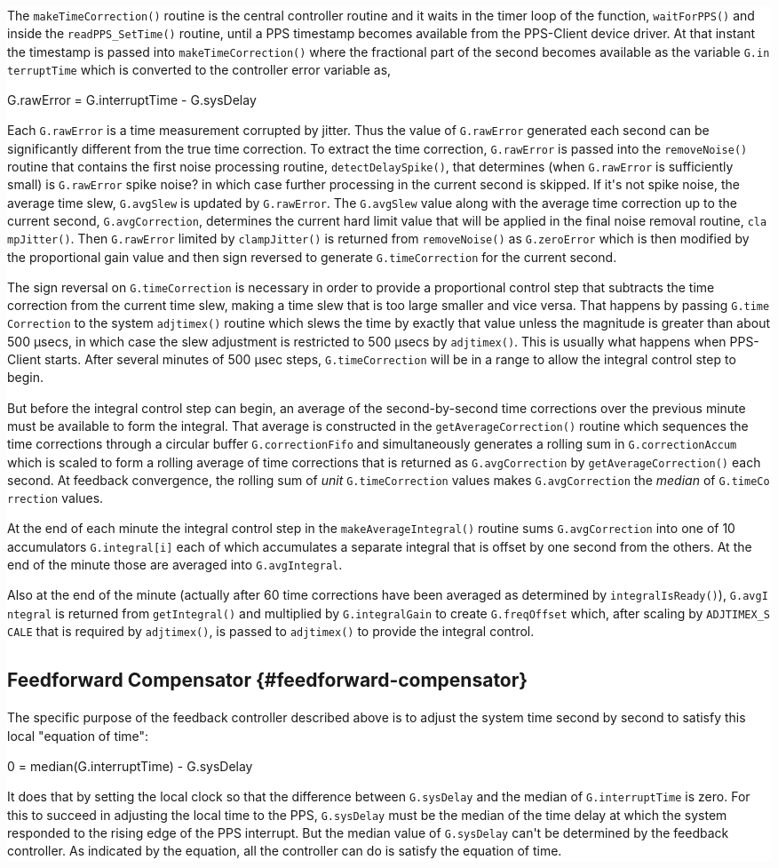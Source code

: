 The `makeTimeCorrection()` routine is the central controller routine and it waits in the timer loop of the function, `waitForPPS()` and inside the `readPPS_SetTime()` routine, until a PPS timestamp becomes available from the PPS-Client device driver. At that instant the timestamp is passed into `makeTimeCorrection()` where the fractional part of the second becomes available as the variable `G.interruptTime` which is converted to the controller error variable as,

G.rawError = G.interruptTime - G.sysDelay

Each `G.rawError` is a time measurement corrupted by jitter. Thus the value of `G.rawError` generated each second can be significantly different from the true time correction. To extract the time correction, `G.rawError` is passed into the `removeNoise()` routine that contains the first noise processing routine, `detectDelaySpike()`, that determines (when `G.rawError` is sufficiently small) is `G.rawError` spike noise? in which case further processing in the current second is skipped. If it's not spike noise, the average time slew, `G.avgSlew` is updated by `G.rawError`. The `G.avgSlew` value along with the average time correction up to the current second, `G.avgCorrection`, determines the current hard limit value that will be applied in the final noise removal routine, `clampJitter()`. Then `G.rawError` limited by `clampJitter()` is returned from `removeNoise()` as `G.zeroError` which is then modified by the proportional gain value and then sign reversed to generate `G.timeCorrection` for the current second.

The sign reversal on `G.timeCorrection` is necessary in order to provide a proportional control step that subtracts the time correction from the current time slew, making a time slew that is too large smaller and vice versa. That happens by passing `G.timeCorrection` to the system `adjtimex()` routine which slews the time by exactly that value unless the magnitude is greater than about 500 μsecs, in which case the slew adjustment is restricted to 500 μsecs by `adjtimex()`. This is usually what happens when PPS-Client starts. After several minutes of 500 μsec steps, `G.timeCorrection` will be in a range to allow the integral control step to begin.

But before the integral control step can begin, an average of the second-by-second time corrections over the previous minute must be available to form the integral. That average is constructed in the `getAverageCorrection()` routine which sequences the time corrections through a circular buffer `G.correctionFifo` and simultaneously generates a rolling sum in `G.correctionAccum` which is scaled to form a rolling average of time corrections that is returned as `G.avgCorrection` by `getAverageCorrection()` each second. At feedback convergence, the rolling sum of *unit* `G.timeCorrection` values makes `G.avgCorrection` the *median* of `G.timeCorrection` values. 

At the end of each minute the integral control step in the `makeAverageIntegral()` routine sums `G.avgCorrection` into one of 10 accumulators `G.integral[i]` each of which accumulates a separate integral that is offset by one second from the others. At the end of the minute those are averaged into `G.avgIntegral`.

Also at the end of the minute (actually after 60 time corrections have been averaged as determined by `integralIsReady()`), `G.avgIntegral` is returned from `getIntegral()` and multiplied by `G.integralGain` to create `G.freqOffset` which, after scaling by `ADJTIMEX_SCALE` that is required by `adjtimex()`, is passed to `adjtimex()` to provide the integral control. 

## Feedforward Compensator {#feedforward-compensator}

The specific purpose of the feedback controller described above is to adjust the system time second by second to satisfy this local "equation of time":

0 = median(G.interruptTime) - G.sysDelay

It does that by setting the local clock so that the difference between `G.sysDelay` and the median of `G.interruptTime` is zero. For this to succeed in adjusting the local time to the PPS, `G.sysDelay` must be the median of the time delay at which the system responded to the rising edge of the PPS interrupt. But the median value of `G.sysDelay` can't be determined by the feedback controller. As indicated by the equation, all the controller can do is satisfy the equation of time.
